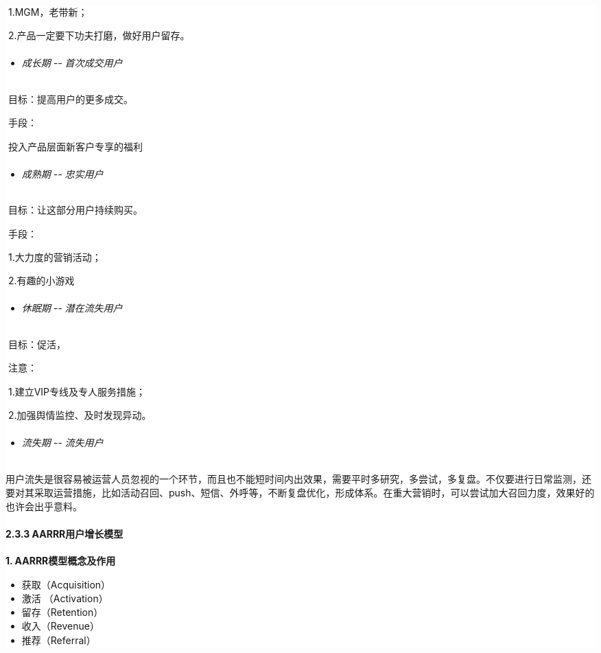 ​		1.MGM，老带新；

​		2.产品一定要下功夫打磨，做好用户留存。



- ###### 成长期 -- 首次成交用户

​    目标：提高用户的更多成交。

​	手段：

​		投入产品层面新客户专享的福利



- ###### 成熟期 -- 忠实用户

​    目标：让这部分用户持续购买。

​	手段：

​		1.大力度的营销活动；

​		2.有趣的小游戏



- ###### 休眠期 -- 潜在流失用户

​    目标：促活，

​	注意：

​		1.建立VIP专线及专人服务措施；

​		2.加强舆情监控、及时发现异动。



- ###### 流失期 -- 流失用户

​    用户流失是很容易被运营人员忽视的一个环节，而且也不能短时间内出效果，需要平时多研究，多尝试，多复盘。不仅要进行日常监测，还要对其采取运营措施，比如活动召回、push、短信、外呼等，不断复盘优化，形成体系。在重大营销时，可以尝试加大召回力度，效果好的也许会出乎意料。



#### **2.3.3 AARRR用户增长模型**

**1. AARRR模型概念及作用**

- 获取（Acquisition）
- 激活 （Activation）
- 留存（Retention）
- 收入（Revenue）
- 推荐（Referral）
